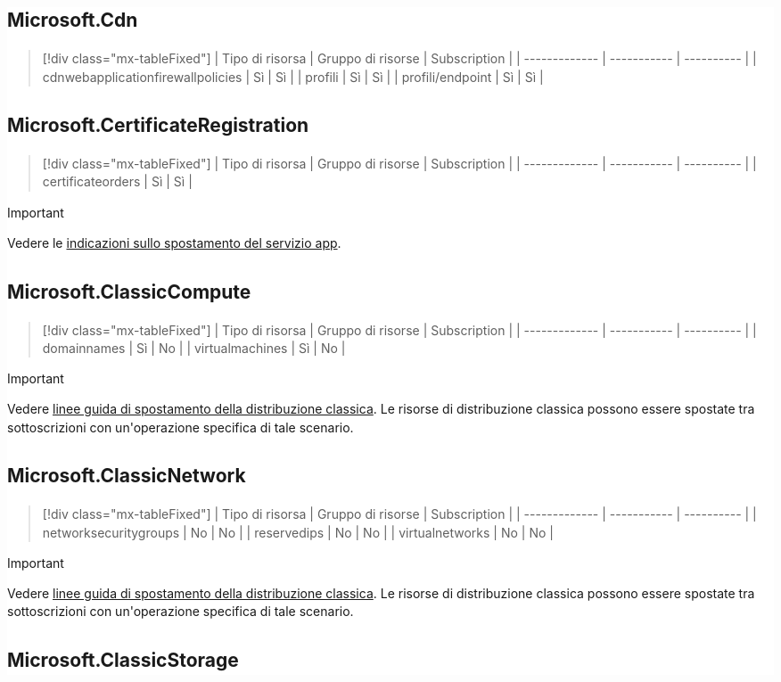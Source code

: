 ## <a name="microsoftcdn"></a>Microsoft.Cdn

> [!div class="mx-tableFixed"]
> | Tipo di risorsa | Gruppo di risorse | Subscription |
> | ------------- | ----------- | ---------- |
> | cdnwebapplicationfirewallpolicies | Sì | Sì |
> | profili | Sì | Sì |
> | profili/endpoint | Sì | Sì |

## <a name="microsoftcertificateregistration"></a>Microsoft.CertificateRegistration

> [!div class="mx-tableFixed"]
> | Tipo di risorsa | Gruppo di risorse | Subscription |
> | ------------- | ----------- | ---------- |
> | certificateorders | Sì | Sì |

> [!IMPORTANT]
> Vedere le [indicazioni sullo spostamento del servizio app](./move-limitations/app-service-move-limitations.md).

## <a name="microsoftclassiccompute"></a>Microsoft.ClassicCompute

> [!div class="mx-tableFixed"]
> | Tipo di risorsa | Gruppo di risorse | Subscription |
> | ------------- | ----------- | ---------- |
> | domainnames | Sì | No |
> | virtualmachines | Sì | No |

> [!IMPORTANT]
> Vedere [linee guida di spostamento della distribuzione classica](./move-limitations/classic-model-move-limitations.md). Le risorse di distribuzione classica possono essere spostate tra sottoscrizioni con un'operazione specifica di tale scenario.

## <a name="microsoftclassicnetwork"></a>Microsoft.ClassicNetwork

> [!div class="mx-tableFixed"]
> | Tipo di risorsa | Gruppo di risorse | Subscription |
> | ------------- | ----------- | ---------- |
> | networksecuritygroups | No | No |
> | reservedips | No | No |
> | virtualnetworks | No | No |

> [!IMPORTANT]
> Vedere [linee guida di spostamento della distribuzione classica](./move-limitations/classic-model-move-limitations.md). Le risorse di distribuzione classica possono essere spostate tra sottoscrizioni con un'operazione specifica di tale scenario.

## <a name="microsoftclassicstorage"></a>Microsoft.ClassicStorage
